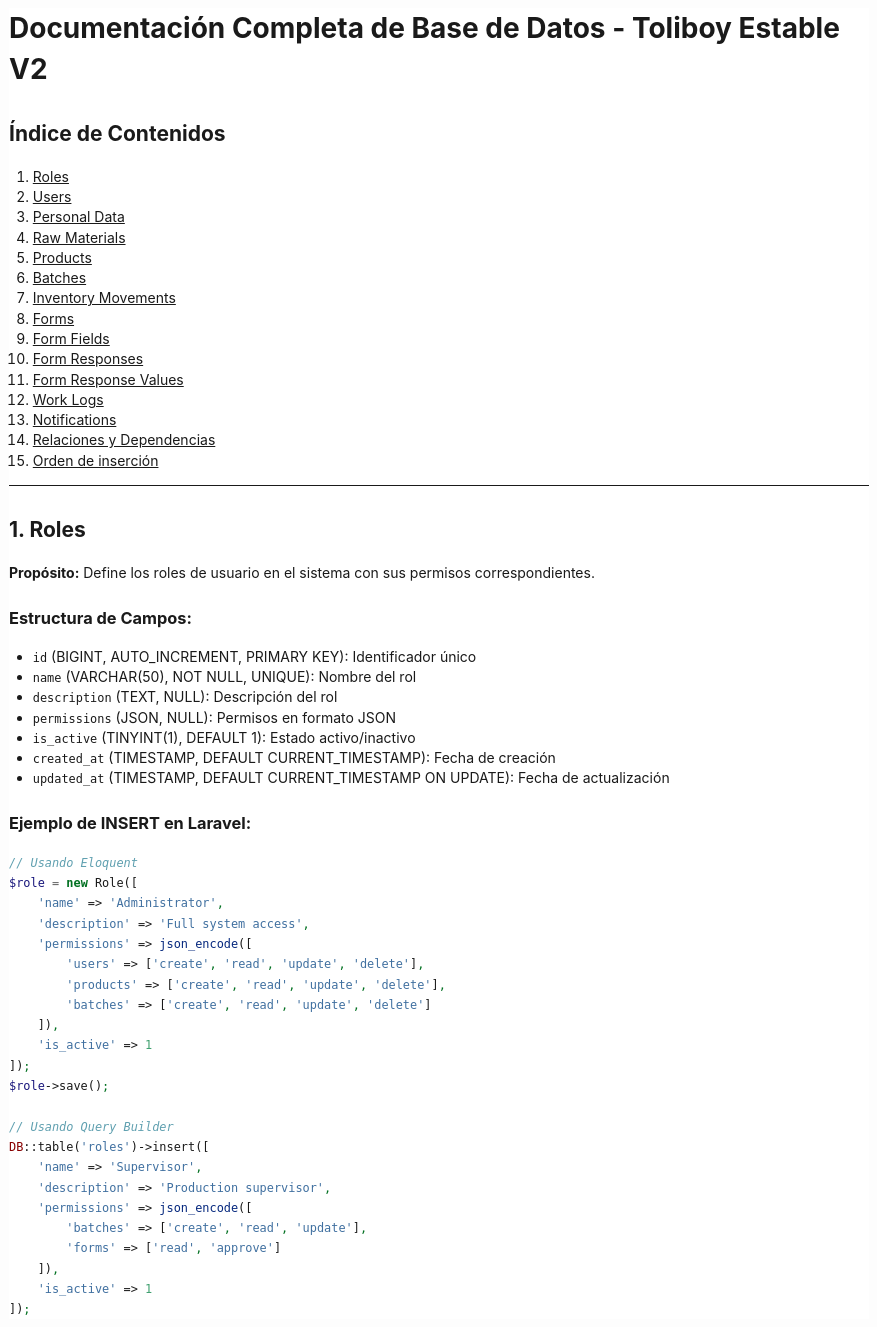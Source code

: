 # Documentación Completa de Base de Datos - Toliboy Estable V2

## Índice de Contenidos
1. [Roles](#1-roles)
2. [Users](#2-users)
3. [Personal Data](#3-personal-data)
4. [Raw Materials](#4-raw-materials)
5. [Products](#5-products)
6. [Batches](#6-batches)
7. [Inventory Movements](#7-inventory-movements)
8. [Forms](#8-forms)
9. [Form Fields](#9-form-fields)
10. [Form Responses](#10-form-responses)
11. [Form Response Values](#11-form-response-values)
12. [Work Logs](#12-work-logs)
13. [Notifications](#13-notifications)
14. [Relaciones y Dependencias](#relaciones-y-dependencias)
14. [Orden de inserción](#-Orden-de-Inserción-de-Datos)

---

## 1. Roles

**Propósito:** Define los roles de usuario en el sistema con sus permisos correspondientes.

### Estructura de Campos:
- `id` (BIGINT, AUTO_INCREMENT, PRIMARY KEY): Identificador único
- `name` (VARCHAR(50), NOT NULL, UNIQUE): Nombre del rol
- `description` (TEXT, NULL): Descripción del rol
- `permissions` (JSON, NULL): Permisos en formato JSON
- `is_active` (TINYINT(1), DEFAULT 1): Estado activo/inactivo
- `created_at` (TIMESTAMP, DEFAULT CURRENT_TIMESTAMP): Fecha de creación
- `updated_at` (TIMESTAMP, DEFAULT CURRENT_TIMESTAMP ON UPDATE): Fecha de actualización

### Ejemplo de INSERT en Laravel:
```php
// Usando Eloquent
$role = new Role([
    'name' => 'Administrator',
    'description' => 'Full system access',
    'permissions' => json_encode([
        'users' => ['create', 'read', 'update', 'delete'],
        'products' => ['create', 'read', 'update', 'delete'],
        'batches' => ['create', 'read', 'update', 'delete']
    ]),
    'is_active' => 1
]);
$role->save();

// Usando Query Builder
DB::table('roles')->insert([
    'name' => 'Supervisor',
    'description' => 'Production supervisor',
    'permissions' => json_encode([
        'batches' => ['create', 'read', 'update'],
        'forms' => ['read', 'approve']
    ]),
    'is_active' => 1
]);
```

